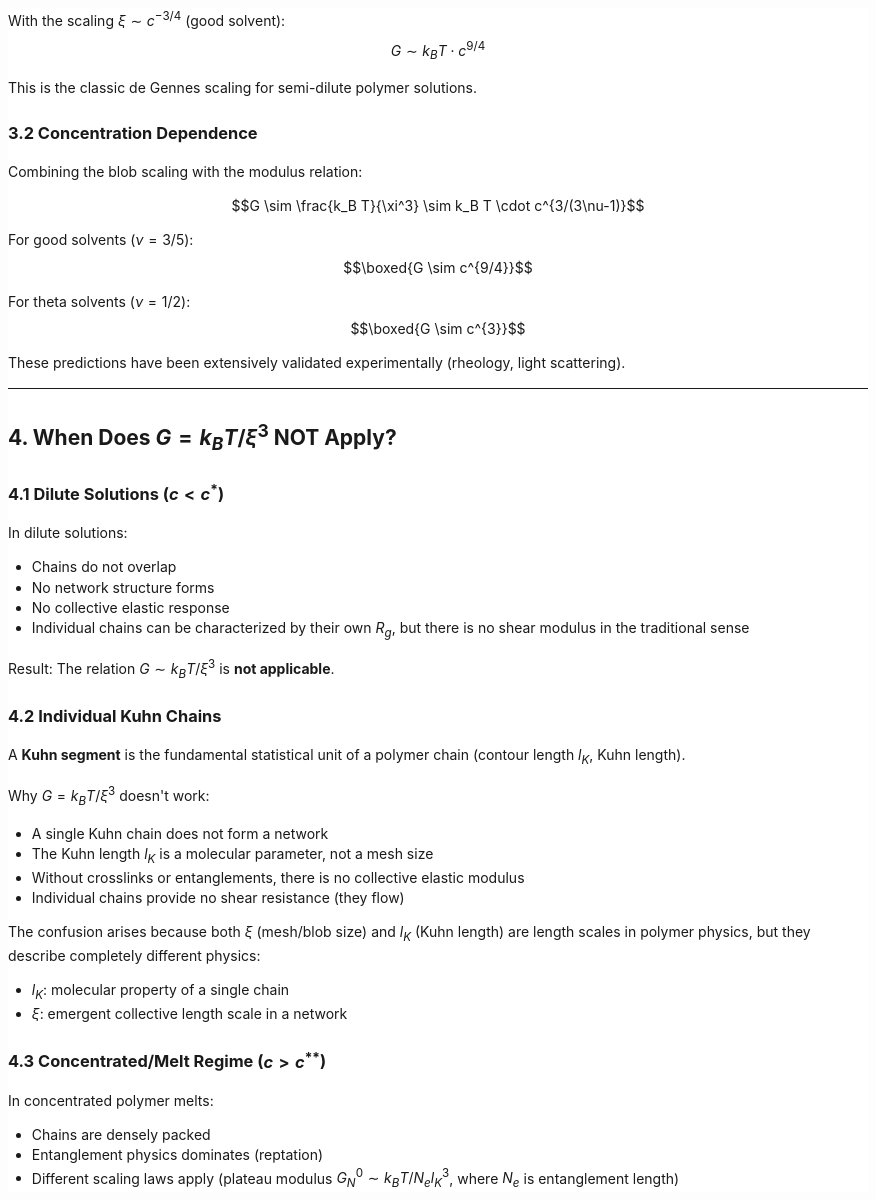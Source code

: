 With the scaling $\xi \sim c^{-3/4}$ (good solvent):
$$G \sim k_B T \cdot c^{9/4}$$

This is the classic de Gennes scaling for semi-dilute polymer solutions.

### 3.2 Concentration Dependence

Combining the blob scaling with the modulus relation:

$$G \sim \frac{k_B T}{\xi^3} \sim k_B T \cdot c^{3/(3\nu-1)}$$

For good solvents ($\nu = 3/5$):
$$\boxed{G \sim c^{9/4}}$$

For theta solvents ($\nu = 1/2$):
$$\boxed{G \sim c^{3}}$$

These predictions have been extensively validated experimentally (rheology, light scattering).

---

## 4. When Does $G = k_B T / \xi^3$ NOT Apply?

### 4.1 Dilute Solutions ($c < c^*$)

In dilute solutions:
- Chains do not overlap
- No network structure forms
- No collective elastic response
- Individual chains can be characterized by their own $R_g$, but there is no shear modulus in the traditional sense

Result: The relation $G \sim k_B T / \xi^3$ is **not applicable**.

### 4.2 Individual Kuhn Chains

A **Kuhn segment** is the fundamental statistical unit of a polymer chain (contour length $l_K$, Kuhn length).

Why $G = k_B T / \xi^3$ doesn't work:
- A single Kuhn chain does not form a network
- The Kuhn length $l_K$ is a molecular parameter, not a mesh size
- Without crosslinks or entanglements, there is no collective elastic modulus
- Individual chains provide no shear resistance (they flow)

The confusion arises because both $\xi$ (mesh/blob size) and $l_K$ (Kuhn length) are length scales in polymer physics, but they describe completely different physics:
- $l_K$: molecular property of a single chain
- $\xi$: emergent collective length scale in a network

### 4.3 Concentrated/Melt Regime ($c > c^{**}$)

In concentrated polymer melts:
- Chains are densely packed
- Entanglement physics dominates (reptation)
- Different scaling laws apply (plateau modulus $G_N^0 \sim k_B T / N_e l_K^3$, where $N_e$ is entanglement length)
